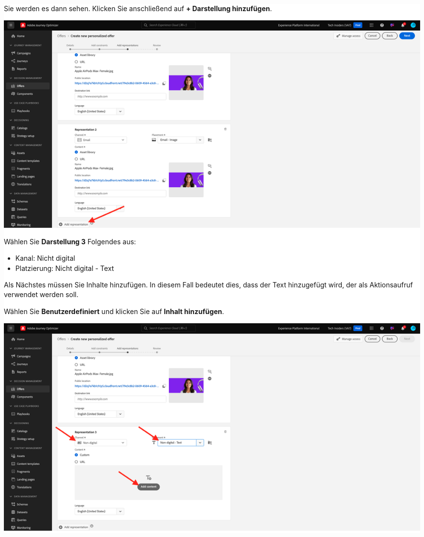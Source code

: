 Sie werden es dann sehen. Klicken Sie anschließend auf **+ Darstellung hinzufügen**.

![Entscheidungsregel](./images/addcontentrep20b.png)

Wählen Sie **Darstellung 3** Folgendes aus:

- Kanal: Nicht digital
- Platzierung: Nicht digital - Text

Als Nächstes müssen Sie Inhalte hinzufügen. In diesem Fall bedeutet dies, dass der Text hinzugefügt wird, der als Aktionsaufruf verwendet werden soll.

Wählen Sie **Benutzerdefiniert** und klicken Sie auf **Inhalt hinzufügen**.

![Entscheidungsregel](./images/addcontentrep31.png)
